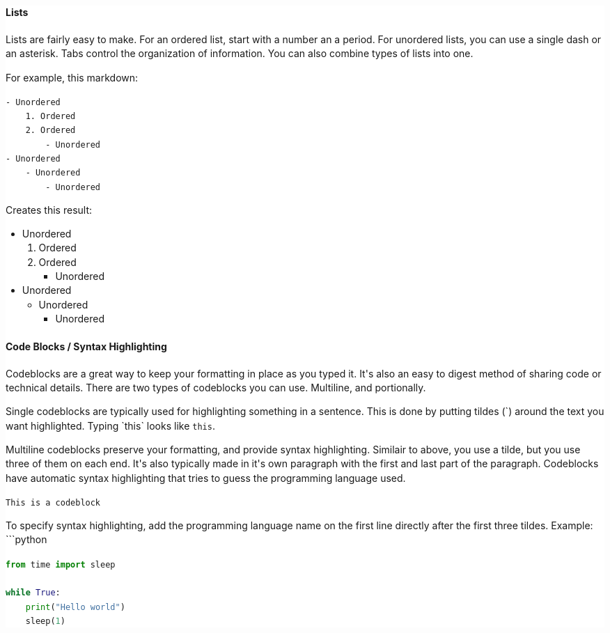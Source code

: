 #### Lists

Lists are fairly easy to make. For an ordered list, start with a number an a period. For unordered lists, you can use a single dash or an asterisk. Tabs control the organization of information. You can also combine types of lists into one.

For example, this markdown:

```
- Unordered
    1. Ordered
    2. Ordered
        - Unordered
- Unordered
    - Unordered
        - Unordered
```

Creates this result:

- Unordered
    1. Ordered
    2. Ordered
        - Unordered
- Unordered
    - Unordered
        - Unordered

#### Code Blocks / Syntax Highlighting

Codeblocks are a great way to keep your formatting in place as you typed it. It's also an easy to digest method of sharing code or technical details. There are two types of codeblocks you can use. Multiline, and portionally.

Single codeblocks are typically used for highlighting something in a sentence. This is done by putting tildes (\`) around the text you want highlighted. Typing \`this\` looks like `this`.

Multiline codeblocks preserve your formatting, and provide syntax highlighting. Similair to above, you use a tilde, but you use three of them on each end. It's also typically made in it's own paragraph with the first and last part of the paragraph. Codeblocks have automatic syntax highlighting that tries to guess the programming language used.

```diff
This is a codeblock
```

To specify syntax highlighting, add the programming language name on the first line directly after the first three tildes. Example: \`\`\`python

```python
from time import sleep

while True:
    print("Hello world")
    sleep(1)
```
